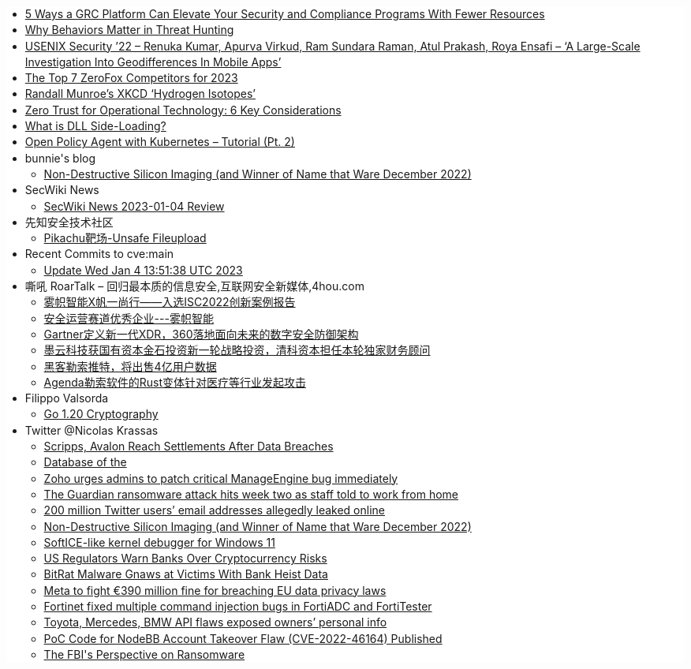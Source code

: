   - [5 Ways a GRC Platform Can Elevate Your Security and Compliance Programs With Fewer Resources](https://securityboulevard.com/2023/01/5-ways-a-grc-platform-can-elevate-your-security-and-compliance-programs-with-fewer-resources/)
  - [Why Behaviors Matter in Threat Hunting](https://securityboulevard.com/2023/01/why-behaviors-matter-in-threat-hunting/)
  - [USENIX Security ’22 – Renuka Kumar, Apurva Virkud, Ram Sundara Raman, Atul Prakash, Roya Ensafi – ‘A Large-Scale Investigation Into Geodifferences In Mobile Apps’](https://securityboulevard.com/2023/01/usenix-security-22-renuka-kumar-apurva-virkud-ram-sundara-raman-atul-prakash-roya-ensafi-a-large-scale-investigation-into-geodifferences-in-mobile-apps/)
  - [The Top 7 ZeroFox Competitors for 2023](https://securityboulevard.com/2023/01/the-top-7-zerofox-competitors-for-2023/)
  - [Randall Munroe’s XKCD ‘Hydrogen Isotopes’](https://securityboulevard.com/2023/01/randall-munroes-xkcd-hydrogen-isotopes/)
  - [Zero Trust for Operational Technology: 6 Key Considerations](https://securityboulevard.com/2023/01/zero-trust-for-operational-technology-6-key-considerations/)
  - [What is DLL Side-Loading?](https://securityboulevard.com/2023/01/what-is-dll-side-loading/)
  - [Open Policy Agent with Kubernetes – Tutorial (Pt. 2)](https://securityboulevard.com/2023/01/open-policy-agent-with-kubernetes-tutorial-pt-2/)
- bunnie's blog
  - [Non-Destructive Silicon Imaging (and Winner of Name that Ware December 2022)](https://www.bunniestudios.com/blog/?p=6656)
- SecWiki News
  - [SecWiki News 2023-01-04 Review](http://www.sec-wiki.com/?2023-01-04)
- 先知安全技术社区
  - [Pikachu靶场-Unsafe Fileupload](https://xz.aliyun.com/t/12007)
- Recent Commits to cve:main
  - [Update Wed Jan  4 13:51:38 UTC 2023](https://github.com/trickest/cve/commit/fbfab39e77889f2e9bd4792be3b4673d4e8b4cae)
- 嘶吼 RoarTalk – 回归最本质的信息安全,互联网安全新媒体,4hou.com
  - [雾帜智能X帆一尚行——入选ISC2022创新案例报告](https://www.4hou.com/posts/8Y43)
  - [安全运营赛道优秀企业---雾帜智能](https://www.4hou.com/posts/7J41)
  - [Gartner定义新一代XDR，360落地面向未来的数字安全防御架构](https://www.4hou.com/posts/6VZR)
  - [墨云科技获国有资本金石投资新一轮战略投资，清科资本担任本轮独家财务顾问](https://www.4hou.com/posts/2J5z)
  - [黑客勒索推特，将出售4亿用户数据](https://www.4hou.com/posts/jJlv)
  - [Agenda勒索软件的Rust变体针对医疗等行业发起攻击](https://www.4hou.com/posts/QLyG)
- Filippo Valsorda
  - [Go 1.20 Cryptography](https://words.filippo.io/dispatches/go-1-20-cryptography/)
- Twitter @Nicolas Krassas
  - [Scripps, Avalon Reach Settlements After Data Breaches](https://twitter.com/Dinosn/status/1610736027840159744)
  - [Database of the](https://twitter.com/Dinosn/status/1610735988036206612)
  - [Zoho urges admins to patch critical ManageEngine bug immediately](https://twitter.com/Dinosn/status/1610735873456209935)
  - [The Guardian ransomware attack hits week two as staff told to work from home](https://twitter.com/Dinosn/status/1610735840472203294)
  - [200 million Twitter users’ email addresses allegedly leaked online](https://twitter.com/Dinosn/status/1610735803038334976)
  - [Non-Destructive Silicon Imaging (and Winner of Name that Ware December 2022)](https://twitter.com/Dinosn/status/1610725963356147718)
  - [SoftICE-like kernel debugger for Windows 11](https://twitter.com/Dinosn/status/1610725885404905493)
  - [US Regulators Warn Banks Over Cryptocurrency Risks](https://twitter.com/Dinosn/status/1610720624246128655)
  - [BitRat Malware Gnaws at Victims With Bank Heist Data](https://twitter.com/Dinosn/status/1610720318875930625)
  - [Meta to fight €390 million fine for breaching EU data privacy laws](https://twitter.com/Dinosn/status/1610720268648841228)
  - [Fortinet fixed multiple command injection bugs in FortiADC and FortiTester](https://twitter.com/Dinosn/status/1610720232602992648)
  - [Toyota, Mercedes, BMW API flaws exposed owners’ personal info](https://twitter.com/Dinosn/status/1610720188499894272)
  - [PoC Code for NodeBB Account Takeover Flaw (CVE-2022-46164) Published](https://twitter.com/Dinosn/status/1610623893504495618)
  - [The FBI's Perspective on Ransomware](https://twitter.com/Dinosn/status/1610623502045904896)